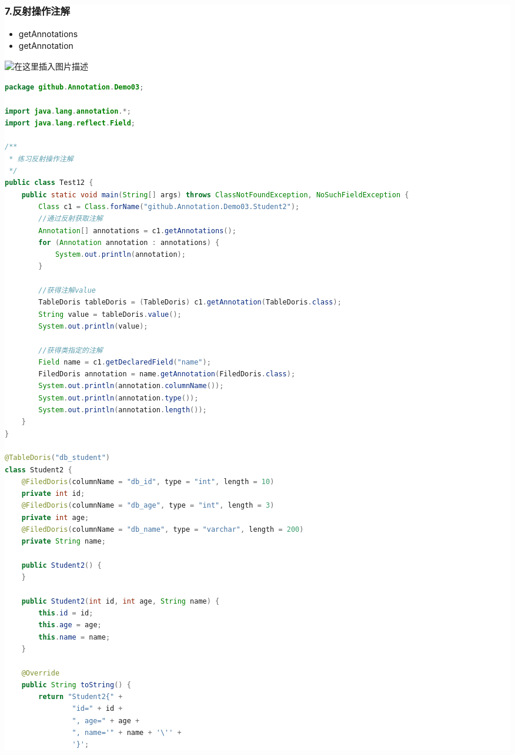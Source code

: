 ### 7.反射操作注解

- getAnnotations
- getAnnotation

![在这里插入图片描述](./assets/Java-注解与反射-狂神/watermark,type_ZmFuZ3poZW5naGVpdGk,shadow_10,text_aHR0cHM6Ly9ibG9nLmNzZG4ubmV0L20wXzQ2MTUzOTQ5,size_16,color_FFFFFF,t_70#pic_center-1717939580745-31.png)

```java
package github.Annotation.Demo03;

import java.lang.annotation.*;
import java.lang.reflect.Field;

/**
 * 练习反射操作注解
 */
public class Test12 {
    public static void main(String[] args) throws ClassNotFoundException, NoSuchFieldException {
        Class c1 = Class.forName("github.Annotation.Demo03.Student2");
        //通过反射获取注解
        Annotation[] annotations = c1.getAnnotations();
        for (Annotation annotation : annotations) {
            System.out.println(annotation);
        }

        //获得注解value
        TableDoris tableDoris = (TableDoris) c1.getAnnotation(TableDoris.class);
        String value = tableDoris.value();
        System.out.println(value);

        //获得类指定的注解
        Field name = c1.getDeclaredField("name");
        FiledDoris annotation = name.getAnnotation(FiledDoris.class);
        System.out.println(annotation.columnName());
        System.out.println(annotation.type());
        System.out.println(annotation.length());
    }
}

@TableDoris("db_student")
class Student2 {
    @FiledDoris(columnName = "db_id", type = "int", length = 10)
    private int id;
    @FiledDoris(columnName = "db_age", type = "int", length = 3)
    private int age;
    @FiledDoris(columnName = "db_name", type = "varchar", length = 200)
    private String name;

    public Student2() {
    }

    public Student2(int id, int age, String name) {
        this.id = id;
        this.age = age;
        this.name = name;
    }

    @Override
    public String toString() {
        return "Student2{" +
                "id=" + id +
                ", age=" + age +
                ", name='" + name + '\'' +
                '}';
```